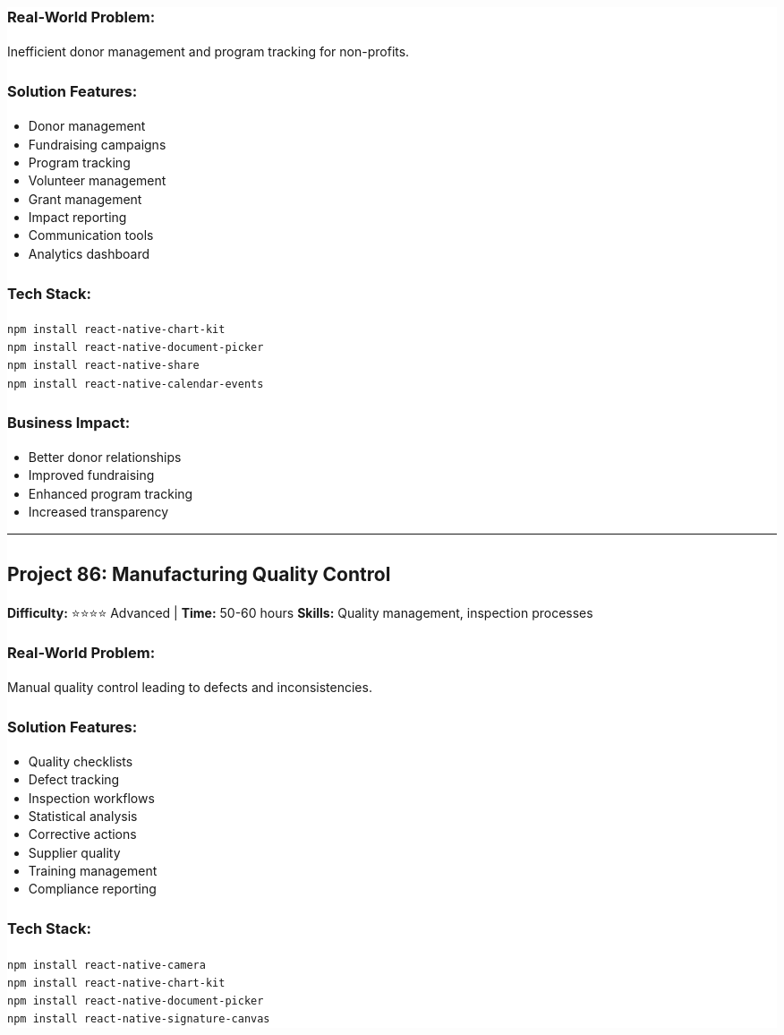 ### Real-World Problem:
Inefficient donor management and program tracking for non-profits.

### Solution Features:
- Donor management
- Fundraising campaigns
- Program tracking
- Volunteer management
- Grant management
- Impact reporting
- Communication tools
- Analytics dashboard

### Tech Stack:
```bash
npm install react-native-chart-kit
npm install react-native-document-picker
npm install react-native-share
npm install react-native-calendar-events
```

### Business Impact:
- Better donor relationships
- Improved fundraising
- Enhanced program tracking
- Increased transparency

---

## Project 86: Manufacturing Quality Control
**Difficulty:** ⭐⭐⭐⭐ Advanced | **Time:** 50-60 hours
**Skills:** Quality management, inspection processes

### Real-World Problem:
Manual quality control leading to defects and inconsistencies.

### Solution Features:
- Quality checklists
- Defect tracking
- Inspection workflows
- Statistical analysis
- Corrective actions
- Supplier quality
- Training management
- Compliance reporting

### Tech Stack:
```bash
npm install react-native-camera
npm install react-native-chart-kit
npm install react-native-document-picker
npm install react-native-signature-canvas
```
